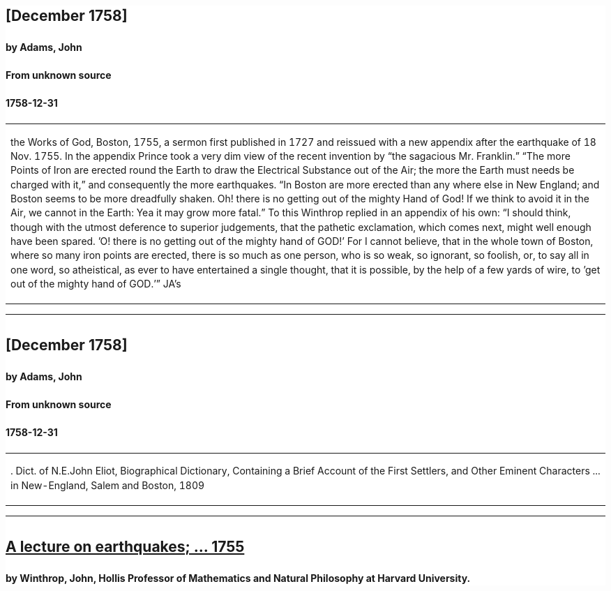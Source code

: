 
## [December 1758]

#### by Adams, John

#### From unknown source

#### 1758-12-31

<table style="width: 100%;"><tr><td style="width: 50%">

the Works of God, Boston, 1755, a sermon first published in 1727 and reissued with a new appendix after the earthquake of 18 Nov. 1755. In the appendix Prince took a very dim view of the recent invention by “the sagacious Mr. Franklin.” “The more Points of Iron are erected round the Earth to draw the Electrical Substance out of the Air; the more the Earth must needs be charged with it,” and consequently the more earthquakes. “In Boston are more erected than any where else in New England; and Boston seems to be more dreadfully shaken. Oh! there is no getting out of the mighty Hand of God! If we think to avoid it in the Air, we cannot in the Earth: Yea it may grow more fatal.” To this Winthrop replied in an appendix of his own: “I should think, though with the utmost deference to superior judgements, that the pathetic exclamation, which comes next, might well enough have been spared. ’O! there is no getting out of the mighty hand of GOD!’ For I cannot believe, that in the whole town of Boston, where so many iron points are erected, there is so much as one person, who is so weak, so ignorant, so foolish, or, to say all in one word, so atheistical, as ever to have entertained a single thought, that it is possible, by the help of a few yards of wire, to ’get out of the mighty hand of GOD.’” JA’s
</td></tr></table>

---

## [December 1758]

#### by Adams, John

#### From unknown source

#### 1758-12-31

<table style="width: 100%;"><tr><td style="width: 50%">

. Dict. of N.E.John Eliot, Biographical Dictionary, Containing a Brief Account of the First Settlers, and Other Eminent Characters ... in New-England, Salem and Boston, 1809
</td></tr></table>

---

## [A lecture on earthquakes; ...  1755](https://archive.org/details/bim_eighteenth-century_a-lecture-on-earthquakes_winthrop-john-hollis-p_1755/page/n35/mode/1up?view=theater)

#### by Winthrop, John, Hollis Professor of Mathematics and Natural Philosophy at Harvard University.
